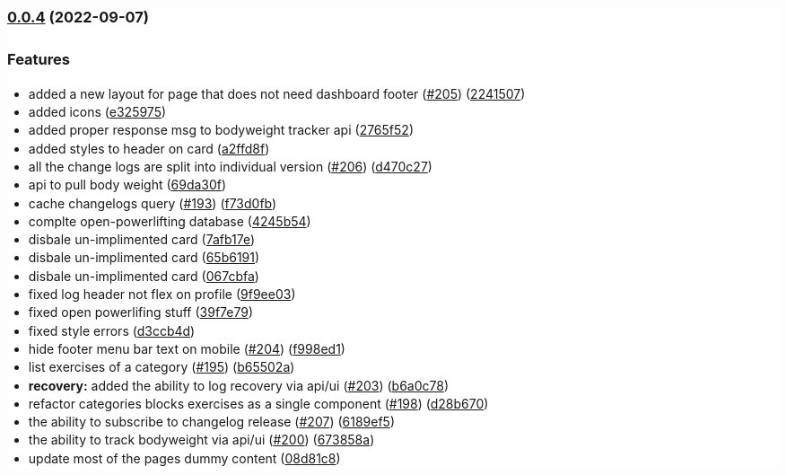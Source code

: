 ### [0.0.4](https://github.com/allkindsofgains/gains/compare/v0.0.3...v0.0.4) (2022-09-07)

### Features

- added a new layout for page that does not need dashboard footer ([#205](https://github.com/allkindsofgains/gains/issues/205)) ([2241507](https://github.com/allkindsofgains/gains/commit/22415077c861beba4cb033217214b89919a242e8))
- added icons ([e325975](https://github.com/allkindsofgains/gains/commit/e3259755a4978d6e7b3ed7172fa2ff6ab4ea3936))
- added proper response msg to bodyweight tracker api ([2765f52](https://github.com/allkindsofgains/gains/commit/2765f52d2d2e7e349e29fc92758adec962ec5b73))
- added styles to header on card ([a2ffd8f](https://github.com/allkindsofgains/gains/commit/a2ffd8f1644e935b4dde6b6ca91342db563ee466))
- all the change logs are split into individual version ([#206](https://github.com/allkindsofgains/gains/issues/206)) ([d470c27](https://github.com/allkindsofgains/gains/commit/d470c275b43e37b65bfa1f7afe90a11b7b971347))
- api to pull body weight ([69da30f](https://github.com/allkindsofgains/gains/commit/69da30f3068be679c88e872d438544670a07b591))
- cache changelogs query ([#193](https://github.com/allkindsofgains/gains/issues/193)) ([f73d0fb](https://github.com/allkindsofgains/gains/commit/f73d0fb637771af491d02e0b6a159af0ef754f79))
- complte open-powerlifting database ([4245b54](https://github.com/allkindsofgains/gains/commit/4245b545cf228e4ec9305334f0809e0cc16c408c))
- disbale un-implimented card ([7afb17e](https://github.com/allkindsofgains/gains/commit/7afb17efa005d98cf31b24cc18f2ba879a606d88))
- disbale un-implimented card ([65b6191](https://github.com/allkindsofgains/gains/commit/65b6191ee0aae003c8e222fa63643e504837bb9e))
- disbale un-implimented card ([067cbfa](https://github.com/allkindsofgains/gains/commit/067cbfa49ac5d9257b56d68fa85a967b15a793f9))
- fixed log header not flex on profile ([9f9ee03](https://github.com/allkindsofgains/gains/commit/9f9ee03b8233880767f5e62d096d8508020da407))
- fixed open powerlifing stuff ([39f7e79](https://github.com/allkindsofgains/gains/commit/39f7e794a6762924acb8990e11d74e3616da1930))
- fixed style errors ([d3ccb4d](https://github.com/allkindsofgains/gains/commit/d3ccb4d5ade75b58b33c8a8c8c0a4f464c2b3ab0))
- hide footer menu bar text on mobile ([#204](https://github.com/allkindsofgains/gains/issues/204)) ([f998ed1](https://github.com/allkindsofgains/gains/commit/f998ed15f92aadde7d53813917e83e7ff48441ba))
- list exercises of a category ([#195](https://github.com/allkindsofgains/gains/issues/195)) ([b65502a](https://github.com/allkindsofgains/gains/commit/b65502a4e581d0966920844e06924b101df4767c))
- **recovery:** added the ability to log recovery via api/ui ([#203](https://github.com/allkindsofgains/gains/issues/203)) ([b6a0c78](https://github.com/allkindsofgains/gains/commit/b6a0c7827dcc7ee32e48320efd63d5e1585af2b5))
- refactor categories blocks exercises as a single component ([#198](https://github.com/allkindsofgains/gains/issues/198)) ([d28b670](https://github.com/allkindsofgains/gains/commit/d28b670291a8ffe4f112fdfb495daf5a7a497fa7))
- the ability to subscribe to changelog release ([#207](https://github.com/allkindsofgains/gains/issues/207)) ([6189ef5](https://github.com/allkindsofgains/gains/commit/6189ef57c13c8ab69e6168d424c1de6207a97c3d))
- the ability to track bodyweight via api/ui ([#200](https://github.com/allkindsofgains/gains/issues/200)) ([673858a](https://github.com/allkindsofgains/gains/commit/673858a9e6643ae09e296a3c65f89736f82bdb2f))
- update most of the pages dummy content ([08d81c8](https://github.com/allkindsofgains/gains/commit/08d81c8250336c474145e65289df56dde18eb855))
